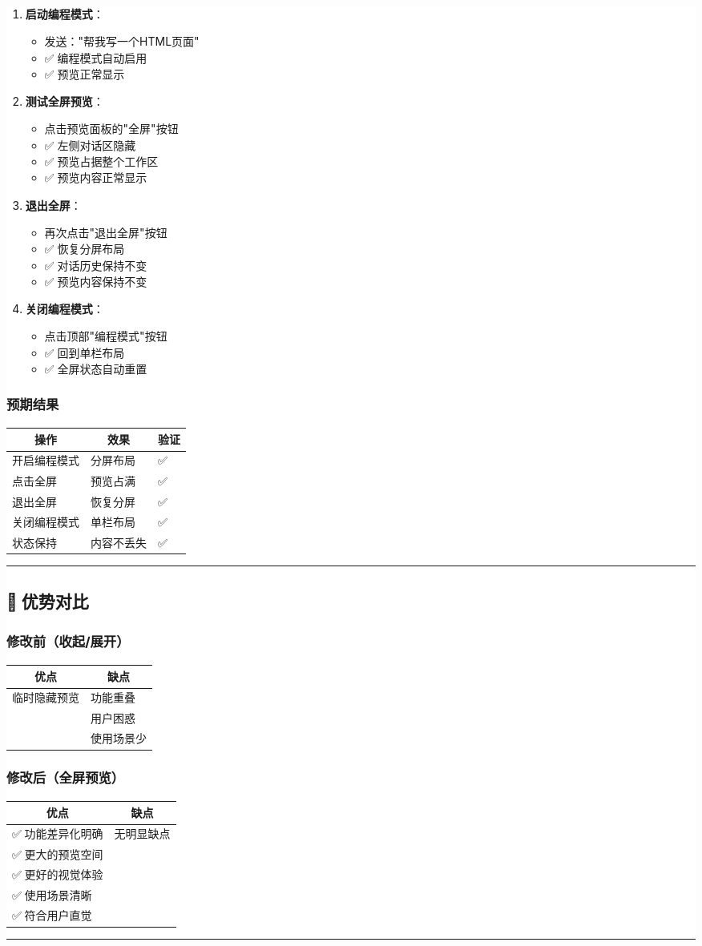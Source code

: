 1. **启动编程模式**：
   - 发送："帮我写一个HTML页面"
   - ✅ 编程模式自动启用
   - ✅ 预览正常显示

2. **测试全屏预览**：
   - 点击预览面板的"全屏"按钮
   - ✅ 左侧对话区隐藏
   - ✅ 预览占据整个工作区
   - ✅ 预览内容正常显示

3. **退出全屏**：
   - 再次点击"退出全屏"按钮
   - ✅ 恢复分屏布局
   - ✅ 对话历史保持不变
   - ✅ 预览内容保持不变

4. **关闭编程模式**：
   - 点击顶部"编程模式"按钮
   - ✅ 回到单栏布局
   - ✅ 全屏状态自动重置

### 预期结果

| 操作 | 效果 | 验证 |
|------|------|------|
| 开启编程模式 | 分屏布局 | ✅ |
| 点击全屏 | 预览占满 | ✅ |
| 退出全屏 | 恢复分屏 | ✅ |
| 关闭编程模式 | 单栏布局 | ✅ |
| 状态保持 | 内容不丢失 | ✅ |

---

## 🎯 **优势对比**

### 修改前（收起/展开）

| 优点 | 缺点 |
|------|------|
| 临时隐藏预览 | 功能重叠 |
| | 用户困惑 |
| | 使用场景少 |

### 修改后（全屏预览）

| 优点 | 缺点 |
|------|------|
| ✅ 功能差异化明确 | 无明显缺点 |
| ✅ 更大的预览空间 | |
| ✅ 更好的视觉体验 | |
| ✅ 使用场景清晰 | |
| ✅ 符合用户直觉 | |

---